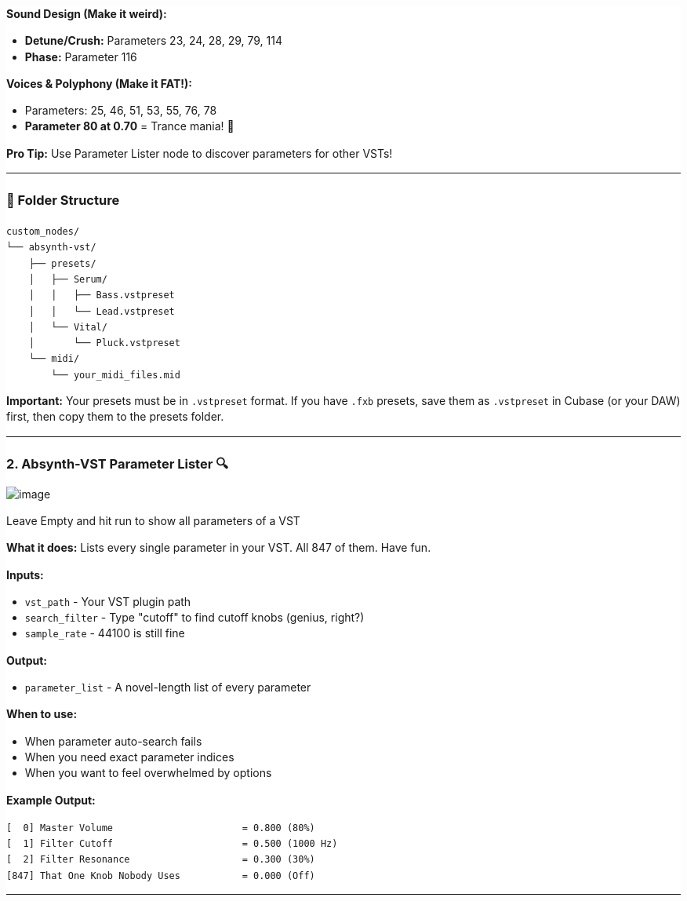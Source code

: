 **Sound Design (Make it weird):**
- **Detune/Crush:** Parameters 23, 24, 28, 29, 79, 114
- **Phase:** Parameter 116

**Voices & Polyphony (Make it FAT!):**
- Parameters: 25, 46, 51, 53, 55, 76, 78
- **Parameter 80 at 0.70** = Trance mania! 🎹

**Pro Tip:** Use Parameter Lister node to discover parameters for other VSTs!

---

### 📁 Folder Structure

```
custom_nodes/
└── absynth-vst/
    ├── presets/
    │   ├── Serum/
    │   │   ├── Bass.vstpreset
    │   │   └── Lead.vstpreset
    │   └── Vital/
    │       └── Pluck.vstpreset
    └── midi/
        └── your_midi_files.mid
```

**Important:** Your presets must be in `.vstpreset` format. If you have `.fxb` presets, save them as `.vstpreset` in Cubase (or your DAW) first, then copy them to the presets folder.

---

### 2. Absynth-VST Parameter Lister 🔍

<img width="1733" height="778" alt="image" src="https://github.com/user-attachments/assets/bed9d8aa-0d06-448a-9e9f-5933d2ce51b8" />

Leave Empty and hit run to show all parameters of a VST

**What it does:** Lists every single parameter in your VST. All 847 of them. Have fun.

**Inputs:**
- `vst_path` - Your VST plugin path
- `search_filter` - Type "cutoff" to find cutoff knobs (genius, right?)
- `sample_rate` - 44100 is still fine

**Output:**
- `parameter_list` - A novel-length list of every parameter

**When to use:**
- When parameter auto-search fails
- When you need exact parameter indices
- When you want to feel overwhelmed by options

**Example Output:**
```
[  0] Master Volume                       = 0.800 (80%)
[  1] Filter Cutoff                       = 0.500 (1000 Hz)
[  2] Filter Resonance                    = 0.300 (30%)
[847] That One Knob Nobody Uses           = 0.000 (Off)
```

---
